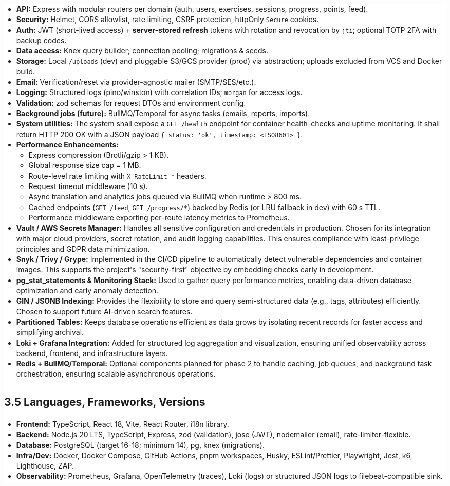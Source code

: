 - **API:** Express with modular routers per domain (auth, users, exercises, sessions, progress, points, feed).
- **Security:** Helmet, CORS allowlist, rate limiting, CSRF protection, httpOnly `Secure` cookies.
- **Auth:** JWT (short-lived access) + **server-stored refresh** tokens with rotation and revocation by `jti`; optional TOTP 2FA with backup codes.
- **Data access:** Knex query builder; connection pooling; migrations & seeds.
- **Storage:** Local `/uploads` (dev) and pluggable S3/GCS provider (prod) via abstraction; uploads excluded from VCS and Docker build.
- **Email:** Verification/reset via provider-agnostic mailer (SMTP/SES/etc.).
- **Logging:** Structured logs (pino/winston) with correlation IDs; `morgan` for access logs.
- **Validation:** zod schemas for request DTOs and environment config.
- **Background jobs (future):** BullMQ/Temporal for async tasks (emails, reports, imports).
- **System utilities:** The system shall expose a `GET /health` endpoint for container health-checks and uptime monitoring. It shall return HTTP 200 OK with a JSON payload `{ status: 'ok', timestamp: <ISO8601> }`.
- **Performance Enhancements:**
  - Express compression (Brotli/gzip > 1 KB).
  - Global response size cap = 1 MB.
  - Route-level rate limiting with `X-RateLimit-*` headers.
  - Request timeout middleware (10 s).
  - Async translation and analytics jobs queued via BullMQ when runtime > 800 ms.
  - Cached endpoints (`GET /feed`, `GET /progress/*`) backed by Redis (or LRU fallback in dev) with 60 s TTL.
  - Performance middleware exporting per-route latency metrics to Prometheus.
- **Vault / AWS Secrets Manager:** Handles all sensitive configuration and credentials in production. Chosen for its integration with major cloud providers, secret rotation, and audit logging capabilities. This ensures compliance with least-privilege principles and GDPR data minimization.
- **Snyk / Trivy / Grype:** Implemented in the CI/CD pipeline to automatically detect vulnerable dependencies and container images. This supports the project's "security-first" objective by embedding checks early in development.
- **pg_stat_statements & Monitoring Stack:** Used to gather query performance metrics, enabling data-driven database optimization and early anomaly detection.
- **GIN / JSONB Indexing:** Provides the flexibility to store and query semi-structured data (e.g., tags, attributes) efficiently. Chosen to support future AI-driven search features.
- **Partitioned Tables:** Keeps database operations efficient as data grows by isolating recent records for faster access and simplifying archival.
- **Loki + Grafana Integration:** Added for structured log aggregation and visualization, ensuring unified observability across backend, frontend, and infrastructure layers.
- **Redis + BullMQ/Temporal:** Optional components planned for phase 2 to handle caching, job queues, and background task orchestration, ensuring scalable asynchronous operations.

## 3.5 Languages, Frameworks, Versions

- **Frontend:** TypeScript, React 18, Vite, React Router, i18n library.
- **Backend:** Node.js 20 LTS, TypeScript, Express, zod (validation), jose (JWT), nodemailer (email), rate-limiter-flexible.
- **Database:** PostgreSQL (target 16-18; minimum 14), pg, knex (migrations).
- **Infra/Dev:** Docker, Docker Compose, GitHub Actions, pnpm workspaces, Husky, ESLint/Prettier, Playwright, Jest, k6, Lighthouse, ZAP.
- **Observability:** Prometheus, Grafana, OpenTelemetry (traces), Loki (logs) or structured JSON logs to filebeat-compatible sink.
